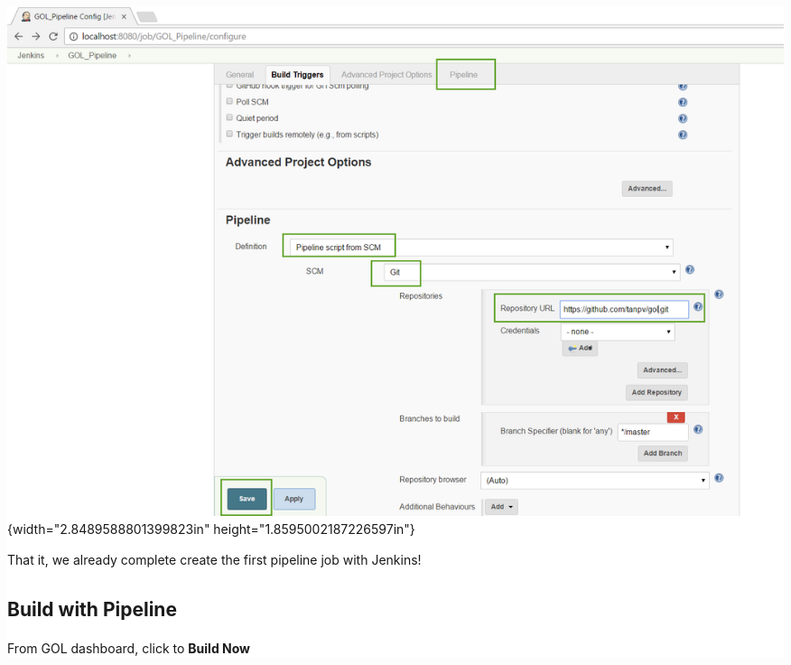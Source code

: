 ![](media/image433.png){width="2.8489588801399823in"
height="1.8595002187226597in"}

That it, we already complete create the first pipeline job with Jenkins!

Build with Pipeline
-------------------

From GOL dashboard, click to **Build Now**

